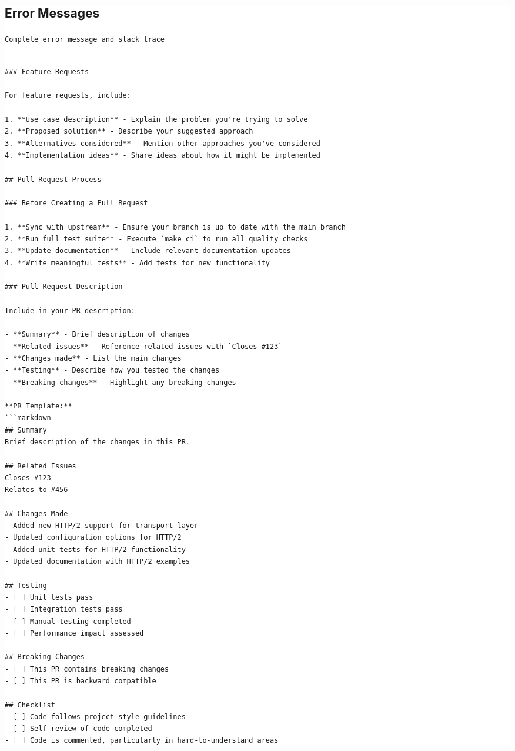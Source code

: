 ## Error Messages
```
Complete error message and stack trace
```
```

### Feature Requests

For feature requests, include:

1. **Use case description** - Explain the problem you're trying to solve
2. **Proposed solution** - Describe your suggested approach
3. **Alternatives considered** - Mention other approaches you've considered
4. **Implementation ideas** - Share ideas about how it might be implemented

## Pull Request Process

### Before Creating a Pull Request

1. **Sync with upstream** - Ensure your branch is up to date with the main branch
2. **Run full test suite** - Execute `make ci` to run all quality checks
3. **Update documentation** - Include relevant documentation updates
4. **Write meaningful tests** - Add tests for new functionality

### Pull Request Description

Include in your PR description:

- **Summary** - Brief description of changes
- **Related issues** - Reference related issues with `Closes #123`
- **Changes made** - List the main changes
- **Testing** - Describe how you tested the changes
- **Breaking changes** - Highlight any breaking changes

**PR Template:**
```markdown
## Summary
Brief description of the changes in this PR.

## Related Issues
Closes #123
Relates to #456

## Changes Made
- Added new HTTP/2 support for transport layer
- Updated configuration options for HTTP/2
- Added unit tests for HTTP/2 functionality
- Updated documentation with HTTP/2 examples

## Testing
- [ ] Unit tests pass
- [ ] Integration tests pass  
- [ ] Manual testing completed
- [ ] Performance impact assessed

## Breaking Changes
- [ ] This PR contains breaking changes
- [ ] This PR is backward compatible

## Checklist
- [ ] Code follows project style guidelines
- [ ] Self-review of code completed
- [ ] Code is commented, particularly in hard-to-understand areas
```
